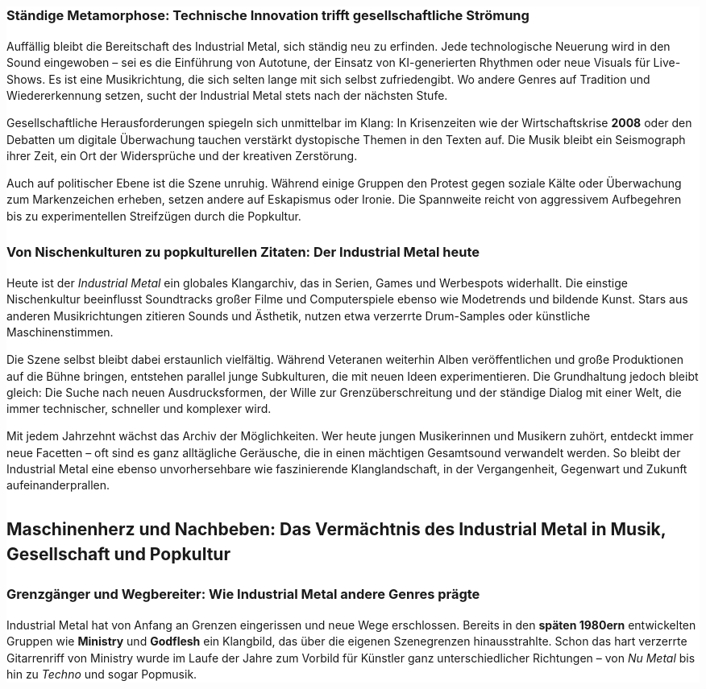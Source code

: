 ### Ständige Metamorphose: Technische Innovation trifft gesellschaftliche Strömung

Auffällig bleibt die Bereitschaft des Industrial Metal, sich ständig neu zu erfinden. Jede
technologische Neuerung wird in den Sound eingewoben – sei es die Einführung von Autotune, der
Einsatz von KI-generierten Rhythmen oder neue Visuals für Live-Shows. Es ist eine Musikrichtung, die
sich selten lange mit sich selbst zufriedengibt. Wo andere Genres auf Tradition und Wiedererkennung
setzen, sucht der Industrial Metal stets nach der nächsten Stufe.

Gesellschaftliche Herausforderungen spiegeln sich unmittelbar im Klang: In Krisenzeiten wie der
Wirtschaftskrise **2008** oder den Debatten um digitale Überwachung tauchen verstärkt dystopische
Themen in den Texten auf. Die Musik bleibt ein Seismograph ihrer Zeit, ein Ort der Widersprüche und
der kreativen Zerstörung.

Auch auf politischer Ebene ist die Szene unruhig. Während einige Gruppen den Protest gegen soziale
Kälte oder Überwachung zum Markenzeichen erheben, setzen andere auf Eskapismus oder Ironie. Die
Spannweite reicht von aggressivem Aufbegehren bis zu experimentellen Streifzügen durch die
Popkultur.

### Von Nischenkulturen zu popkulturellen Zitaten: Der Industrial Metal heute

Heute ist der _Industrial Metal_ ein globales Klangarchiv, das in Serien, Games und Werbespots
widerhallt. Die einstige Nischenkultur beeinflusst Soundtracks großer Filme und Computerspiele
ebenso wie Modetrends und bildende Kunst. Stars aus anderen Musikrichtungen zitieren Sounds und
Ästhetik, nutzen etwa verzerrte Drum-Samples oder künstliche Maschinenstimmen.

Die Szene selbst bleibt dabei erstaunlich vielfältig. Während Veteranen weiterhin Alben
veröffentlichen und große Produktionen auf die Bühne bringen, entstehen parallel junge Subkulturen,
die mit neuen Ideen experimentieren. Die Grundhaltung jedoch bleibt gleich: Die Suche nach neuen
Ausdrucksformen, der Wille zur Grenzüberschreitung und der ständige Dialog mit einer Welt, die immer
technischer, schneller und komplexer wird.

Mit jedem Jahrzehnt wächst das Archiv der Möglichkeiten. Wer heute jungen Musikerinnen und Musikern
zuhört, entdeckt immer neue Facetten – oft sind es ganz alltägliche Geräusche, die in einen
mächtigen Gesamtsound verwandelt werden. So bleibt der Industrial Metal eine ebenso unvorhersehbare
wie faszinierende Klanglandschaft, in der Vergangenheit, Gegenwart und Zukunft aufeinanderprallen.

## Maschinenherz und Nachbeben: Das Vermächtnis des Industrial Metal in Musik, Gesellschaft und Popkultur

### Grenzgänger und Wegbereiter: Wie Industrial Metal andere Genres prägte

Industrial Metal hat von Anfang an Grenzen eingerissen und neue Wege erschlossen. Bereits in den
**späten 1980ern** entwickelten Gruppen wie **Ministry** und **Godflesh** ein Klangbild, das über
die eigenen Szenegrenzen hinausstrahlte. Schon das hart verzerrte Gitarrenriff von Ministry wurde im
Laufe der Jahre zum Vorbild für Künstler ganz unterschiedlicher Richtungen – von _Nu Metal_ bis hin
zu _Techno_ und sogar Popmusik.
